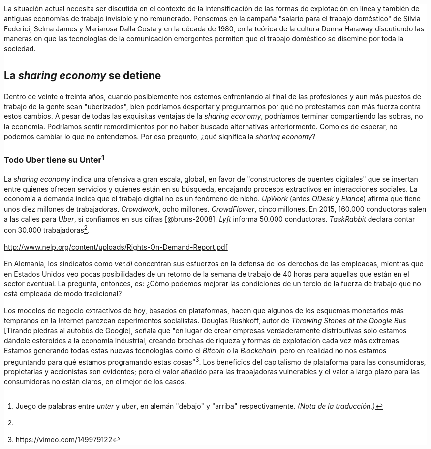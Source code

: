La situación actual necesita ser discutida en el contexto de la
intensificación de las formas de explotación en línea y también de
antiguas economías de trabajo invisible y no remunerado.  Pensemos en la
campaña "salario para el trabajo doméstico" de Silvia Federici, Selma
James y Mariarosa Dalla Costa y en la década de 1980, en la teórica de
la cultura Donna Haraway discutiendo las maneras en que las tecnologías
de la comunicación emergentes permiten que el trabajo doméstico se
disemine por toda la sociedad.


La _sharing economy_ se detiene
-------------------------------

Dentro de veinte o treinta años, cuando posiblemente nos estemos
enfrentando al final de las profesiones y aun más puestos de trabajo de
la gente sean "uberizados", bien podríamos despertar y preguntarnos por
qué no protestamos con más fuerza contra estos cambios.  A pesar de
todas las exquisitas ventajas de la _sharing economy_, podríamos
terminar compartiendo las sobras, no la economía.  Podríamos sentir
remordimientos por no haber buscado alternativas anteriormente.  Como es
de esperar, no podemos cambiar lo que no entendemos.  Por eso pregunto,
¿qué significa la _sharing economy_?


### Todo Uber tiene su Unter[^platform-ndt-1]

[^platform-ndt-1]: Juego de palabras entre _unter_ y _uber_, en alemán
"debajo" y "arriba" respectivamente.  _(Nota de la traducción.)_

La _sharing economy_ indica una ofensiva a gran escala, global, en favor
de "constructores de puentes digitales" que se insertan entre quienes
ofrecen servicios y quienes están en su búsqueda, encajando procesos
extractivos en interacciones sociales.  La economía a demanda indica que
el trabajo digital no es un fenómeno de nicho.  _UpWork_ (antes _ODesk_
y _Elance_) afirma que tiene unos diez millones de trabajadoras.
_Crowdwork_, ocho millones.  _CrowdFlower_, cinco millones.  En 2015,
160.000 conductoras salen a las calles para _Uber_, si confiamos en sus
cifras [@bruns-2008].  _Lyft_ informa 50.000 conductoras.  _TaskRabbit_
declara contar con 30.000 trabajadoras[^platform-4].

[^platform-4]:
<http://www.nelp.org/content/uploads/Rights-On-Demand-Report.pdf>

En Alemania, los sindicatos como _ver.di_ concentran sus esfuerzos en la
defensa de los derechos de las empleadas, mientras que en Estados Unidos
veo pocas posibilidades de un retorno de la semana de trabajo de 40
horas para aquellas que están en el sector eventual.  La pregunta,
entonces, es: ¿Cómo podemos mejorar las condiciones de un tercio de la
fuerza de trabajo que no está empleada de modo tradicional?

Los modelos de negocio extractivos de hoy, basados en plataformas, hacen
que algunos de los esquemas monetarios más tempranos en la Internet
parezcan experimentos socialistas.  Douglas Rushkoff, autor de _Throwing
Stones at the Google Bus_ \[Tirando piedras al autobús de Google\],
señala que "en lugar de crear empresas verdaderamente distributivas solo
estamos dándole esteroides a la economía industrial, creando brechas de
riqueza y formas de explotación cada vez más extremas.  Estamos
generando todas estas nuevas tecnologías como el _Bitcoin_ o la
_Blockchain_, pero en realidad no nos estamos preguntando para qué
estamos programando estas cosas"[^platform-5].  Los beneficios del
capitalismo de plataforma para las consumidoras, propietarias y
accionistas son evidentes; pero el valor añadido para las trabajadoras
vulnerables y el valor a largo plazo para las consumidoras no están
claros, en el mejor de los casos.


[^platform-1]: <http://platformcoop.net>
[^platform-2]: <https://vimeo.com/149401422>
[^platform-5]: <https://vimeo.com/149979122>
[^platform-20]: El formulario 1099 es un informe de los diversos tipos
[^platform-21]: Como toda estudiante de los primeros años de su MBA
[^platform-34]: En 2015, más de la mitad de las conductoras de _Uber_ no
[^platform-49]: <http://carolinewoolard.com>
[^platform-55]: Las estadísticas de este párrafo están tomadas de _Owning
[^platform-59]: <http://www.buerger-energie-berlin.de/das-ziel>
[^platform-60]: <http://fpwa.org>
[^platform-66]: <https://vimeo.com/149516216>
[^platform-67]: <https://vimeo.com/149540417>
[^platform-70]: <http://www.theselc.org>
[^platform-71]: <http://loconomics.com>
[^platform-73]: <http://seed.coop/p/V1RtF0JQe/more?wrap=true>
[^platform-dc]: <http://democracycollaborative.org/>
[^platform-76]: Del término _produsage_, que propuso Axel Bruns en
[^platform-77]: <http://resonate.io/2016>
[^platform-78]: <http://stocksy.com>
[^platform-79]: <http://membersmedia.net>
[^platform-81]: <http://cadateamsters.org>
[^platform-82]: <http://lazooz.org>
[^platform-83]: También en Israel, pero no como una cooperativa de
[^platform-86]: <http://goodworkcode.org>
[^platform-87]: Más del 70% de las trabajadoras independientes en
[^platform-88]: _Multihoming_ hace referencia a un dispositivo conectado
[^platform-91]: Actualmente más de 60 millones de trabajadoras del
[^platform-93]: Para un análisis de la situación de las trabajadoras de
[^platform-94]: <http://traity.com>
[^platform-96]: Los "diarios de las trabajadoras" de _oDesk_ (ahora
[^platform-98]: _Turkopticon_ es una extensión para el navegador web que
[^platform-99]: <http://wiki.wearedynamo.org>
[^platform-101]: <http://seed.coop>
[^platform-102]: <http://goteo.org>
[^platform-104]: <http://swarm.co>
[^ERS]: Juego de palabras con _Internal Revenue Service_, la agencia
[^platform-106]: <http://slack.externalrevenue.us>
[^platform-107]: La cita proviene de la charla de Max Dana en Platform
[^platform-108]: <http://robinhoodcoop.org>
[^platform-109]: <https://vimeo.com/149532379>
[^platform-111]: <https://vimeo.com/149381439>
[^platform-6]: Véase también la charla de Rachel O’Dwyer’s en el evento
[^platform-114]: La entidad sin ánimo de lucro _Ethereum_ está ayudando
[^platform-115]: <https://vimeo.com/150040123>
[^platform-116]: La sede central de la Fundación Wikimedia cambió el
[^platform-117]: <https://loomio.org>
[^platform-118]: Para una discusión sobre la tecnología _blockchain_,
[^platform-119]: <http://dcentproject.eu>
[^platform-120]: <http://consensys.net>
[^platform-121]: <https://vimeo.com/149541466>
[^platform-122]: Cameron Tonkinwise en su charla en _Platform
[^platform-124]: <http://murphyinstituteblog.org>
[^platform-125]: <http://codesign.mit.edu>
[^platform-128]: _"Making It Work—Platform Coop 2015: Platform